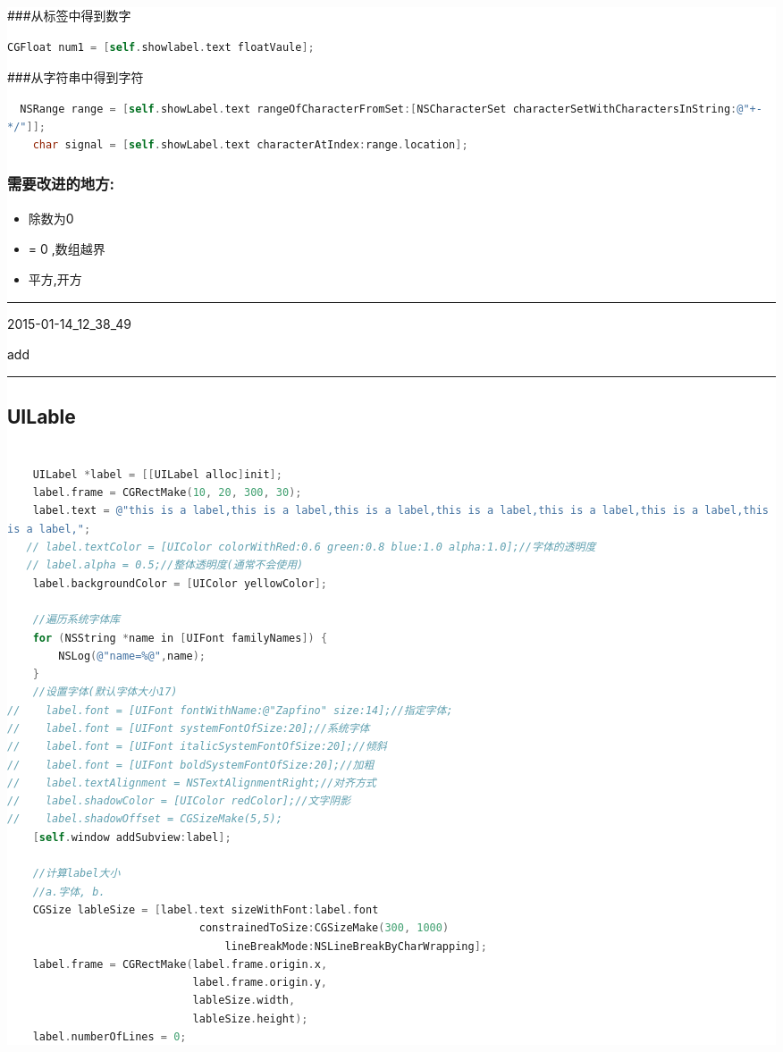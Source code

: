 
###从标签中得到数字

```Objective-c
CGFloat num1 = [self.showlabel.text floatVaule];
```

###从字符串中得到字符

```Objective-c
  NSRange range = [self.showLabel.text rangeOfCharacterFromSet:[NSCharacterSet characterSetWithCharactersInString:@"+-*/"]];
    char signal = [self.showLabel.text characterAtIndex:range.location];
```

###  需要改进的地方:

*  除数为0

*  = 0 ,数组越界

*  平方,开方



----
2015-01-14_12_38_49

add

---

## UILable

~~~objectivec
    
    UILabel *label = [[UILabel alloc]init];
    label.frame = CGRectMake(10, 20, 300, 30);
    label.text = @"this is a label,this is a label,this is a label,this is a label,this is a label,this is a label,this is a label,";
   // label.textColor = [UIColor colorWithRed:0.6 green:0.8 blue:1.0 alpha:1.0];//字体的透明度
   // label.alpha = 0.5;//整体透明度(通常不会使用)
    label.backgroundColor = [UIColor yellowColor];
    
    //遍历系统字体库
    for (NSString *name in [UIFont familyNames]) {
        NSLog(@"name=%@",name);
    }
    //设置字体(默认字体大小17)
//    label.font = [UIFont fontWithName:@"Zapfino" size:14];//指定字体;
//    label.font = [UIFont systemFontOfSize:20];//系统字体
//    label.font = [UIFont italicSystemFontOfSize:20];//倾斜
//    label.font = [UIFont boldSystemFontOfSize:20];//加粗
//    label.textAlignment = NSTextAlignmentRight;//对齐方式
//    label.shadowColor = [UIColor redColor];//文字阴影
//    label.shadowOffset = CGSizeMake(5,5);
    [self.window addSubview:label];
    
    //计算label大小
    //a.字体, b.
    CGSize lableSize = [label.text sizeWithFont:label.font
                              constrainedToSize:CGSizeMake(300, 1000)
                                  lineBreakMode:NSLineBreakByCharWrapping];
    label.frame = CGRectMake(label.frame.origin.x,
                             label.frame.origin.y,
                             lableSize.width,
                             lableSize.height);
    label.numberOfLines = 0;
~~~
